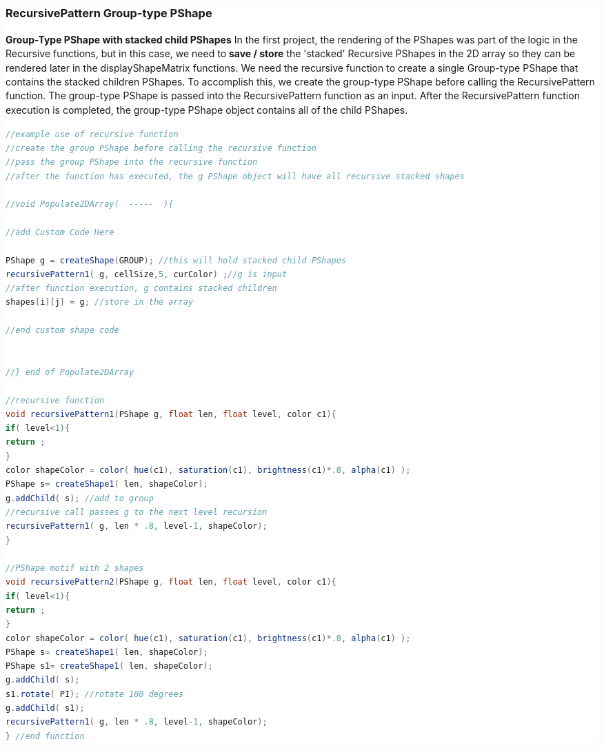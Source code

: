 ### RecursivePattern Group-type PShape

**Group-Type PShape with stacked child PShapes** In the first project, the rendering of the PShapes was part of the logic in the Recursive functions, but in this case, we need to **save / store** the 'stacked' Recursive PShapes in the 2D array so they can be rendered later in the displayShapeMatrix functions. We need the recursive function to create a single Group-type PShape that contains the stacked children PShapes. To accomplish this, we create the group-type PShape before calling the RecursivePattern function. The group-type PShape is passed into the RecursivePattern function as an input. After the RecursivePattern function execution is completed, the group-type PShape object contains all of the child PShapes.

```java
//example use of recursive function
//create the group PShape before calling the recursive function 
//pass the group PShape into the recursive function
//after the function has executed, the g PShape object will have all recursive stacked shapes

//void Populate2DArray(  -----  ){

//add Custom Code Here

PShape g = createShape(GROUP); //this will hold stacked child PShapes
recursivePattern1( g, cellSize,5, curColor) ;//g is input
//after function execution, g contains stacked children
shapes[i][j] = g; //store in the array

//end custom shape code


//} end of Populate2DArray

//recursive function
void recursivePattern1(PShape g, float len, float level, color c1){
if( level<1){
return ;
}
color shapeColor = color( hue(c1), saturation(c1), brightness(c1)*.8, alpha(c1) );
PShape s= createShape1( len, shapeColor);
g.addChild( s); //add to group
//recursive call passes g to the next level recursion
recursivePattern1( g, len * .8, level-1, shapeColor);
}

//PShape motif with 2 shapes
void recursivePattern2(PShape g, float len, float level, color c1){
if( level<1){
return ;
}
color shapeColor = color( hue(c1), saturation(c1), brightness(c1)*.8, alpha(c1) );
PShape s= createShape1( len, shapeColor);
PShape s1= createShape1( len, shapeColor);
g.addChild( s);
s1.rotate( PI); //rotate 180 degrees
g.addChild( s1);
recursivePattern1( g, len * .8, level-1, shapeColor);
} //end function
```
